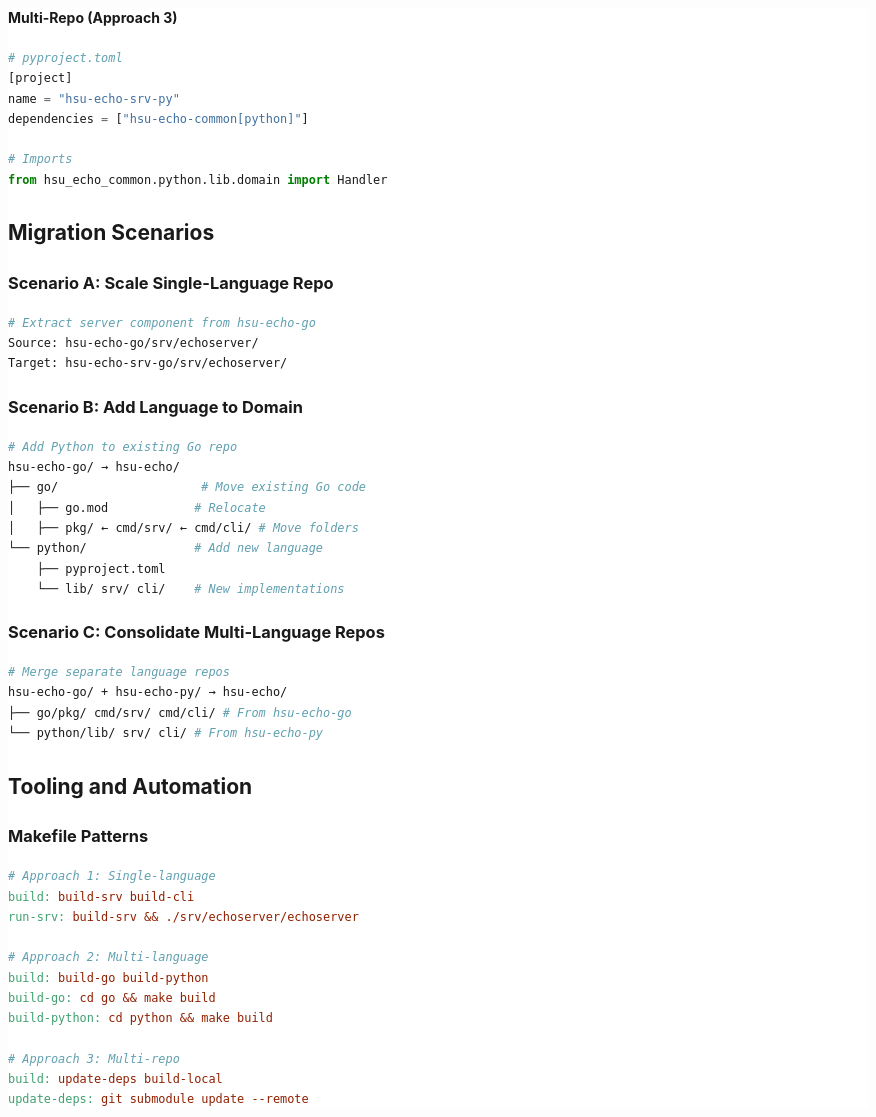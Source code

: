 #### **Multi-Repo (Approach 3)**
```python
# pyproject.toml
[project]
name = "hsu-echo-srv-py"
dependencies = ["hsu-echo-common[python]"]

# Imports
from hsu_echo_common.python.lib.domain import Handler
```

## Migration Scenarios

### Scenario A: Scale Single-Language Repo
```bash
# Extract server component from hsu-echo-go
Source: hsu-echo-go/srv/echoserver/
Target: hsu-echo-srv-go/srv/echoserver/
```

### Scenario B: Add Language to Domain
```bash
# Add Python to existing Go repo
hsu-echo-go/ → hsu-echo/
├── go/                    # Move existing Go code
│   ├── go.mod            # Relocate
│   ├── pkg/ ← cmd/srv/ ← cmd/cli/ # Move folders  
└── python/               # Add new language
    ├── pyproject.toml
    └── lib/ srv/ cli/    # New implementations
```

### Scenario C: Consolidate Multi-Language Repos
```bash
# Merge separate language repos
hsu-echo-go/ + hsu-echo-py/ → hsu-echo/
├── go/pkg/ cmd/srv/ cmd/cli/ # From hsu-echo-go
└── python/lib/ srv/ cli/ # From hsu-echo-py
```

## Tooling and Automation

### Makefile Patterns
```makefile
# Approach 1: Single-language
build: build-srv build-cli
run-srv: build-srv && ./srv/echoserver/echoserver

# Approach 2: Multi-language  
build: build-go build-python
build-go: cd go && make build
build-python: cd python && make build

# Approach 3: Multi-repo
build: update-deps build-local
update-deps: git submodule update --remote
```
